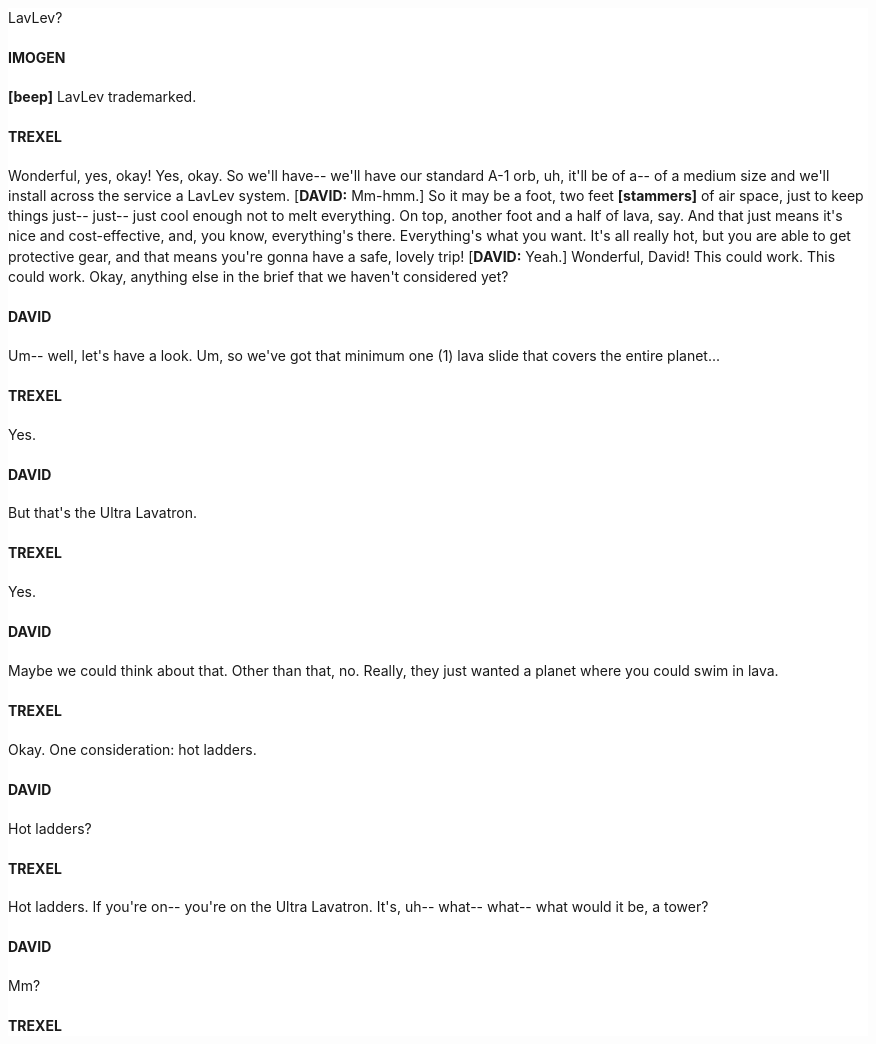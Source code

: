 LavLev?

#### IMOGEN 

__[beep]__ LavLev trademarked.

#### TREXEL

Wonderful, yes, okay! Yes, okay. So we'll have-- we'll have our standard A-1 orb, uh, it'll be of a-- of a medium size and we'll install across the service a LavLev system. [__DAVID:__ Mm-hmm.] So it may be a foot, two feet __[stammers]__ of air space, just to keep things just-- just-- just cool enough not to melt everything. On top, another foot and a half of lava, say. And that just means it's nice and cost-effective, and, you know, everything's there. Everything's what you want. It's all really hot, but you are able to get protective gear, and that means you're gonna have a safe, lovely trip! [__DAVID:__ Yeah.] Wonderful, David! This could work. This could work. Okay, anything else in the brief that we haven't considered yet?

#### DAVID

Um-- well, let's have a look. Um, so we've got that minimum one (1) lava slide that covers the entire planet...

#### TREXEL

Yes.

#### DAVID

But that's the Ultra Lavatron.

#### TREXEL

Yes.

#### DAVID

Maybe we could think about that. Other than that, no. Really, they just wanted a planet where you could swim in lava.

#### TREXEL

Okay. One consideration: hot ladders.

#### DAVID

Hot ladders?

#### TREXEL

Hot ladders. If you're on-- you're on the Ultra Lavatron. It's, uh-- what-- what-- what would it be, a tower?

#### DAVID

Mm?

#### TREXEL
